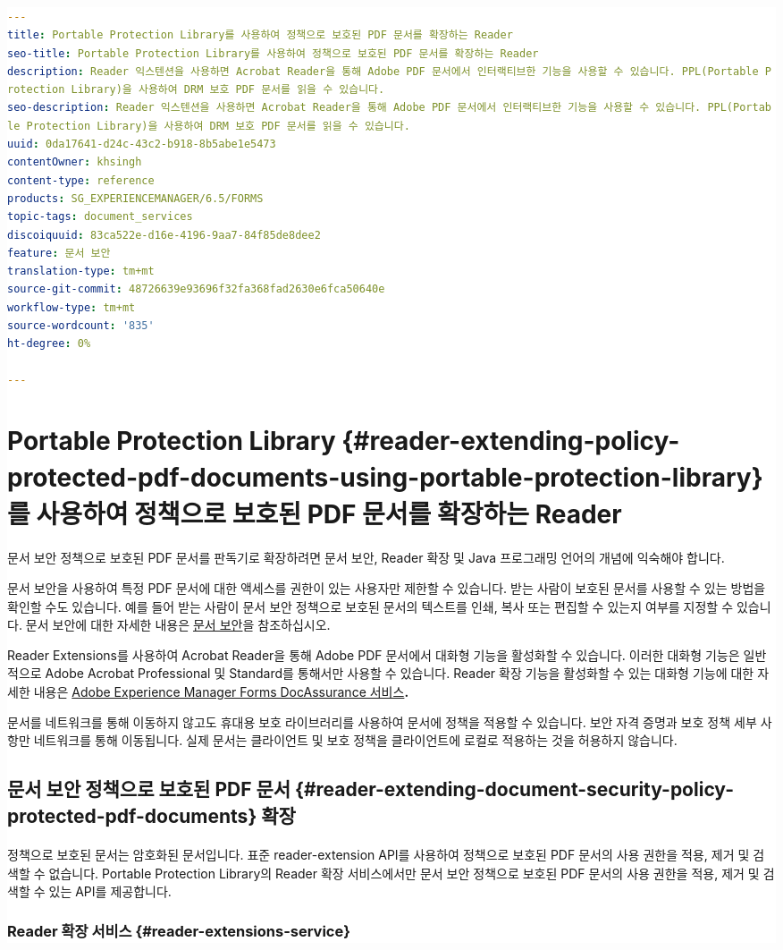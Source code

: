 ```yaml
---
title: Portable Protection Library를 사용하여 정책으로 보호된 PDF 문서를 확장하는 Reader
seo-title: Portable Protection Library를 사용하여 정책으로 보호된 PDF 문서를 확장하는 Reader
description: Reader 익스텐션을 사용하면 Acrobat Reader을 통해 Adobe PDF 문서에서 인터랙티브한 기능을 사용할 수 있습니다. PPL(Portable Protection Library)을 사용하여 DRM 보호 PDF 문서를 읽을 수 있습니다.
seo-description: Reader 익스텐션을 사용하면 Acrobat Reader을 통해 Adobe PDF 문서에서 인터랙티브한 기능을 사용할 수 있습니다. PPL(Portable Protection Library)을 사용하여 DRM 보호 PDF 문서를 읽을 수 있습니다.
uuid: 0da17641-d24c-43c2-b918-8b5abe1e5473
contentOwner: khsingh
content-type: reference
products: SG_EXPERIENCEMANAGER/6.5/FORMS
topic-tags: document_services
discoiquuid: 83ca522e-d16e-4196-9aa7-84f85de8dee2
feature: 문서 보안
translation-type: tm+mt
source-git-commit: 48726639e93696f32fa368fad2630e6fca50640e
workflow-type: tm+mt
source-wordcount: '835'
ht-degree: 0%

---
```



# Portable Protection Library {#reader-extending-policy-protected-pdf-documents-using-portable-protection-library}를 사용하여 정책으로 보호된 PDF 문서를 확장하는 Reader

문서 보안 정책으로 보호된 PDF 문서를 판독기로 확장하려면 문서 보안, Reader 확장 및 Java 프로그래밍 언어의 개념에 익숙해야 합니다.

문서 보안을 사용하여 특정 PDF 문서에 대한 액세스를 권한이 있는 사용자만 제한할 수 있습니다. 받는 사람이 보호된 문서를 사용할 수 있는 방법을 확인할 수도 있습니다. 예를 들어 받는 사람이 문서 보안 정책으로 보호된 문서의 텍스트를 인쇄, 복사 또는 편집할 수 있는지 여부를 지정할 수 있습니다. 문서 보안에 대한 자세한 내용은 [문서 보안](/help/forms/using/admin-help/document-security.md)을 참조하십시오.

Reader Extensions를 사용하여 Acrobat Reader을 통해 Adobe PDF 문서에서 대화형 기능을 활성화할 수 있습니다. 이러한 대화형 기능은 일반적으로 Adobe Acrobat Professional 및 Standard를 통해서만 사용할 수 있습니다. Reader 확장 기능을 활성화할 수 있는 대화형 기능에 대한 자세한 내용은 [Adobe Experience Manager Forms DocAssurance 서비스&#x200B;](/help/forms/using/overview-aem-document-services.md)**.**

문서를 네트워크를 통해 이동하지 않고도 휴대용 보호 라이브러리를 사용하여 문서에 정책을 적용할 수 있습니다. 보안 자격 증명과 보호 정책 세부 사항만 네트워크를 통해 이동됩니다. 실제 문서는 클라이언트 및 보호 정책을 클라이언트에 로컬로 적용하는 것을 허용하지 않습니다.

## 문서 보안 정책으로 보호된 PDF 문서 {#reader-extending-document-security-policy-protected-pdf-documents} 확장

정책으로 보호된 문서는 암호화된 문서입니다. 표준 reader-extension API를 사용하여 정책으로 보호된 PDF 문서의 사용 권한을 적용, 제거 및 검색할 수 없습니다. Portable Protection Library의 Reader 확장 서비스에서만 문서 보안 정책으로 보호된 PDF 문서의 사용 권한을 적용, 제거 및 검색할 수 있는 API를 제공합니다.

### Reader 확장 서비스 {#reader-extensions-service}
